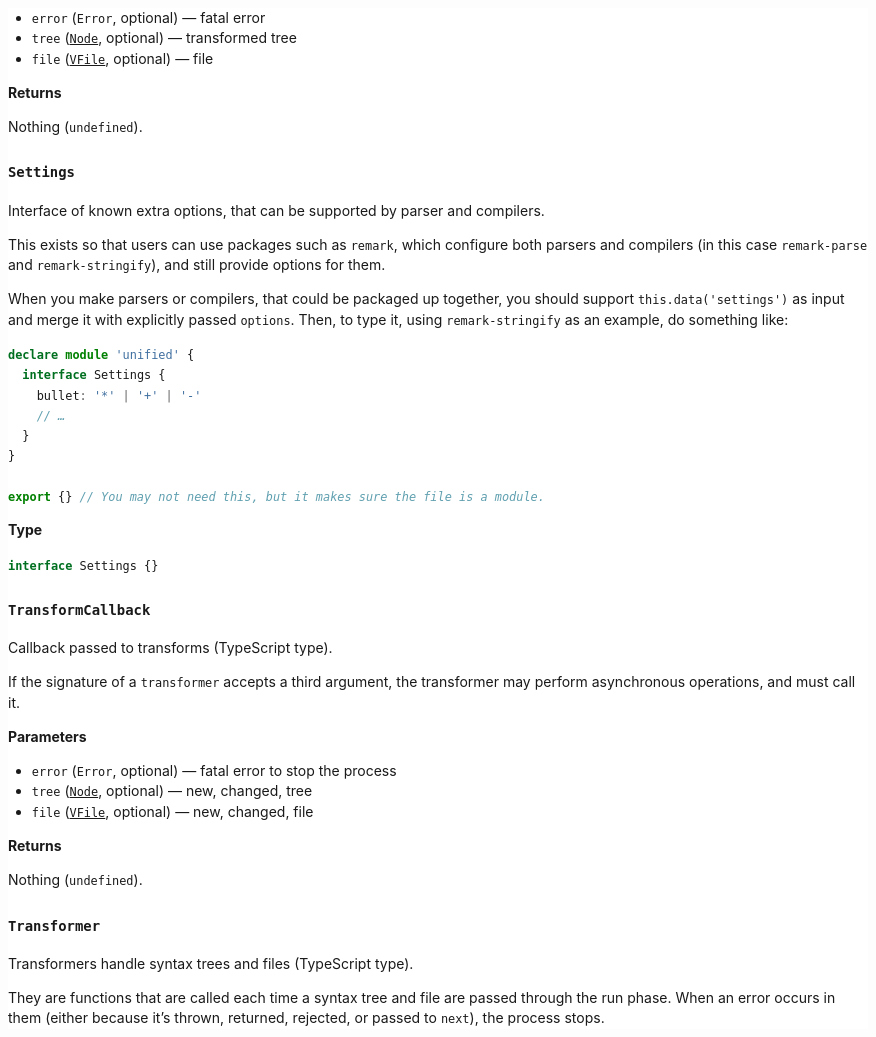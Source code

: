 * `error` (`Error`, optional) — fatal error
* `tree` ([`Node`](https://github.com/syntax-tree/unist#node), optional) — transformed tree
* `file` ([`VFile`](https://github.com/vfile/vfile), optional) — file

**Returns**

Nothing (`undefined`).

### `Settings`

Interface of known extra options, that can be supported by parser and compilers.

This exists so that users can use packages such as `remark`, which configure both parsers and compilers (in this case `remark-parse` and `remark-stringify`), and still provide options for them.

When you make parsers or compilers, that could be packaged up together, you should support `this.data('settings')` as input and merge it with explicitly passed `options`. Then, to type it, using `remark-stringify` as an example, do something like:

```ts
declare module 'unified' {
  interface Settings {
    bullet: '*' | '+' | '-'
    // …
  }
}

export {} // You may not need this, but it makes sure the file is a module.
```

**Type**

```ts
interface Settings {}
```

### `TransformCallback`

Callback passed to transforms (TypeScript type).

If the signature of a `transformer` accepts a third argument, the transformer may perform asynchronous operations, and must call it.

**Parameters**

* `error` (`Error`, optional) — fatal error to stop the process
* `tree` ([`Node`](https://github.com/syntax-tree/unist#node), optional) — new, changed, tree
* `file` ([`VFile`](https://github.com/vfile/vfile), optional) — new, changed, file

**Returns**

Nothing (`undefined`).

### `Transformer`

Transformers handle syntax trees and files (TypeScript type).

They are functions that are called each time a syntax tree and file are passed through the run phase. When an error occurs in them (either because it’s thrown, returned, rejected, or passed to `next`), the process stops.
